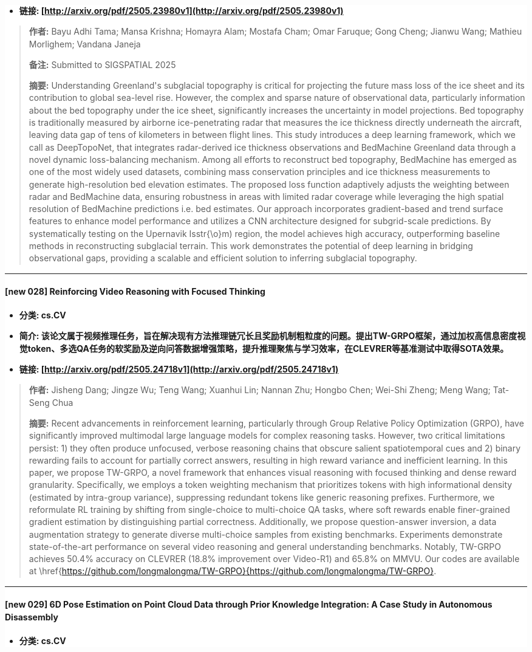 - **链接: [http://arxiv.org/pdf/2505.23980v1](http://arxiv.org/pdf/2505.23980v1)**

> **作者:** Bayu Adhi Tama; Mansa Krishna; Homayra Alam; Mostafa Cham; Omar Faruque; Gong Cheng; Jianwu Wang; Mathieu Morlighem; Vandana Janeja
>
> **备注:** Submitted to SIGSPATIAL 2025
>
> **摘要:** Understanding Greenland's subglacial topography is critical for projecting the future mass loss of the ice sheet and its contribution to global sea-level rise. However, the complex and sparse nature of observational data, particularly information about the bed topography under the ice sheet, significantly increases the uncertainty in model projections. Bed topography is traditionally measured by airborne ice-penetrating radar that measures the ice thickness directly underneath the aircraft, leaving data gap of tens of kilometers in between flight lines. This study introduces a deep learning framework, which we call as DeepTopoNet, that integrates radar-derived ice thickness observations and BedMachine Greenland data through a novel dynamic loss-balancing mechanism. Among all efforts to reconstruct bed topography, BedMachine has emerged as one of the most widely used datasets, combining mass conservation principles and ice thickness measurements to generate high-resolution bed elevation estimates. The proposed loss function adaptively adjusts the weighting between radar and BedMachine data, ensuring robustness in areas with limited radar coverage while leveraging the high spatial resolution of BedMachine predictions i.e. bed estimates. Our approach incorporates gradient-based and trend surface features to enhance model performance and utilizes a CNN architecture designed for subgrid-scale predictions. By systematically testing on the Upernavik Isstr{\o}m) region, the model achieves high accuracy, outperforming baseline methods in reconstructing subglacial terrain. This work demonstrates the potential of deep learning in bridging observational gaps, providing a scalable and efficient solution to inferring subglacial topography.
>
---
#### [new 028] Reinforcing Video Reasoning with Focused Thinking
- **分类: cs.CV**

- **简介: 该论文属于视频推理任务，旨在解决现有方法推理链冗长且奖励机制粗粒度的问题。提出TW-GRPO框架，通过加权高信息密度视觉token、多选QA任务的软奖励及逆向问答数据增强策略，提升推理聚焦与学习效率，在CLEVRER等基准测试中取得SOTA效果。**

- **链接: [http://arxiv.org/pdf/2505.24718v1](http://arxiv.org/pdf/2505.24718v1)**

> **作者:** Jisheng Dang; Jingze Wu; Teng Wang; Xuanhui Lin; Nannan Zhu; Hongbo Chen; Wei-Shi Zheng; Meng Wang; Tat-Seng Chua
>
> **摘要:** Recent advancements in reinforcement learning, particularly through Group Relative Policy Optimization (GRPO), have significantly improved multimodal large language models for complex reasoning tasks. However, two critical limitations persist: 1) they often produce unfocused, verbose reasoning chains that obscure salient spatiotemporal cues and 2) binary rewarding fails to account for partially correct answers, resulting in high reward variance and inefficient learning. In this paper, we propose TW-GRPO, a novel framework that enhances visual reasoning with focused thinking and dense reward granularity. Specifically, we employs a token weighting mechanism that prioritizes tokens with high informational density (estimated by intra-group variance), suppressing redundant tokens like generic reasoning prefixes. Furthermore, we reformulate RL training by shifting from single-choice to multi-choice QA tasks, where soft rewards enable finer-grained gradient estimation by distinguishing partial correctness. Additionally, we propose question-answer inversion, a data augmentation strategy to generate diverse multi-choice samples from existing benchmarks. Experiments demonstrate state-of-the-art performance on several video reasoning and general understanding benchmarks. Notably, TW-GRPO achieves 50.4\% accuracy on CLEVRER (18.8\% improvement over Video-R1) and 65.8\% on MMVU. Our codes are available at \href{https://github.com/longmalongma/TW-GRPO}{https://github.com/longmalongma/TW-GRPO}.
>
---
#### [new 029] 6D Pose Estimation on Point Cloud Data through Prior Knowledge Integration: A Case Study in Autonomous Disassembly
- **分类: cs.CV**
